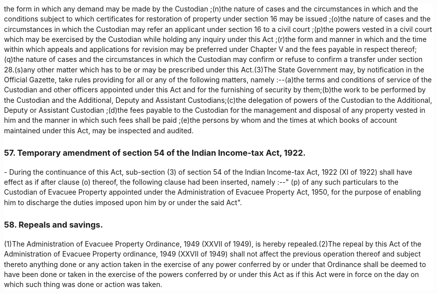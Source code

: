 the form in which any demand may be made by the Custodian ;(n)the nature of
cases and the circumstances in which and the conditions subject to which
certificates for restoration of property under section 16 may be issued
;(o)the nature of cases and the circumstances in which the Custodian may refer
an applicant under section 16 to a civil court ;(p)the powers vested in a
civil court which may be exercised by the Custodian while holding any inquiry
under this Act ;(r)the form and manner in which and the time within which
appeals and applications for revision may be preferred under Chapter V and the
fees payable in respect thereof;(q)the nature of cases and the circumstances
in which the Custodian may confirm or refuse to confirm a transfer under
section 28.(s)any other matter which has to be or may be prescribed under this
Act.(3)The State Government may, by notification in the Official Gazette, take
rules providing for all or any of the following matters, namely :--(a)the
terms and conditions of service of the Custodian and other officers appointed
under this Act and for the furnishing of security by them;(b)the work to be
performed by the Custodian and the Additional, Deputy and Assistant
Custodians;(c)the delegation of powers of the Custodian to the Additional,
Deputy or Assistant Custodian ;(d)the fees payable to the Custodian for the
management and disposal of any property vested in him and the manner in which
such fees shall be paid ;(e)the persons by whom and the times at which books
of account maintained under this Act, may be inspected and audited.

### 57. Temporary amendment of section 54 of the Indian Income-tax Act, 1922.

\- During the continuance of this Act, sub-section (3) of section 54 of the
Indian Income-tax Act, 1922 (XI of 1922) shall have effect as if after clause
(o) thereof, the following clause had been inserted, namely :--" (p) of any
such particulars to the Custodian of Evacuee Property appointed under the
Administration of Evacuee Property Act, 1950, for the purpose of enabling him
to discharge the duties imposed upon him by or under the said Act".

### 58. Repeals and savings.

(1)The Administration of Evacuee Property Ordinance, 1949 (XXVII of 1949), is
hereby repealed.(2)The repeal by this Act of the Administration of Evacuee
Property ordinance, 1949 (XXVII of 1949) shall not affect the previous
operation thereof and subject thereto anything done or any action taken in the
exercise of any power conferred by or under that Ordinance shall be deemed to
have been done or taken in the exercise of the powers conferred by or under
this Act as if this Act were in force on the day on which such thing was done
or action was taken.

